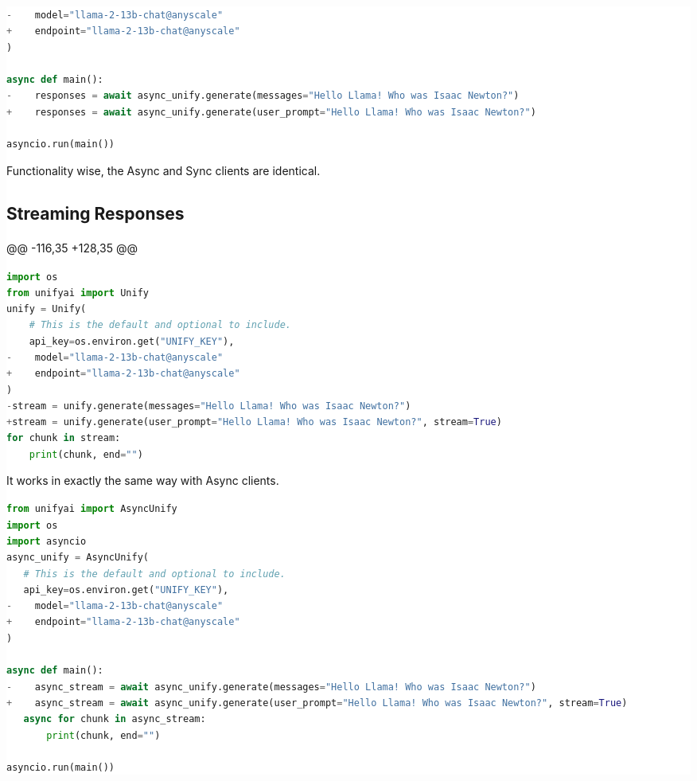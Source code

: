   ```python
-    model="llama-2-13b-chat@anyscale"
+    endpoint="llama-2-13b-chat@anyscale"
 )
 
 async def main():
-    responses = await async_unify.generate(messages="Hello Llama! Who was Isaac Newton?")
+    responses = await async_unify.generate(user_prompt="Hello Llama! Who was Isaac Newton?")
 
 asyncio.run(main())
 ```
 
 Functionality wise, the Async and Sync clients are identical.
 
 ## Streaming Responses
@@ -116,35 +128,35 @@
 
 ```python
 import os
 from unifyai import Unify
 unify = Unify(
     # This is the default and optional to include.
     api_key=os.environ.get("UNIFY_KEY"),
-    model="llama-2-13b-chat@anyscale"
+    endpoint="llama-2-13b-chat@anyscale"
 )
-stream = unify.generate(messages="Hello Llama! Who was Isaac Newton?")
+stream = unify.generate(user_prompt="Hello Llama! Who was Isaac Newton?", stream=True)
 for chunk in stream:
     print(chunk, end="")
 ```
 
 It works in exactly the same way with Async clients.
 
  ```python
 from unifyai import AsyncUnify
 import os
 import asyncio
 async_unify = AsyncUnify(
     # This is the default and optional to include.
     api_key=os.environ.get("UNIFY_KEY"),
-    model="llama-2-13b-chat@anyscale"
+    endpoint="llama-2-13b-chat@anyscale"
 )
 
 async def main():
-    async_stream = await async_unify.generate(messages="Hello Llama! Who was Isaac Newton?")
+    async_stream = await async_unify.generate(user_prompt="Hello Llama! Who was Isaac Newton?", stream=True)
     async for chunk in async_stream:
         print(chunk, end="")
 
 asyncio.run(main())
 ```
 